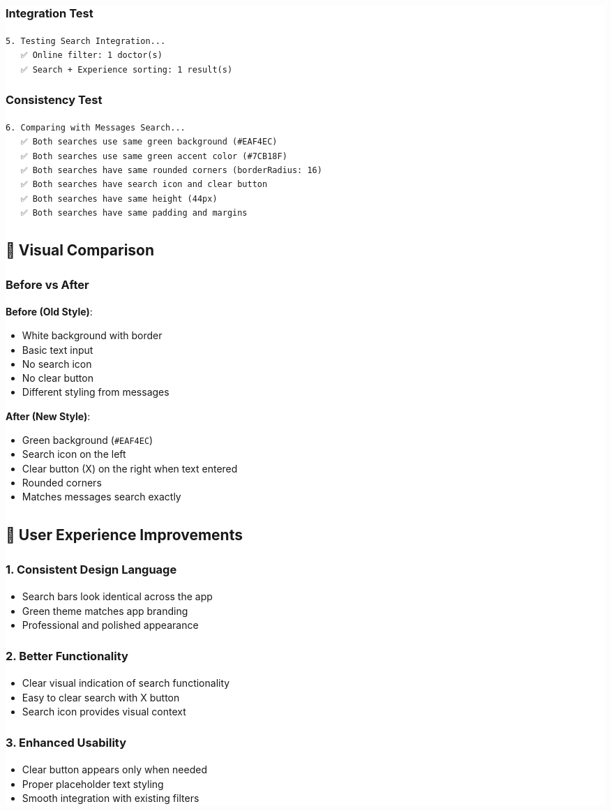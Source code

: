 ### Integration Test
```
5. Testing Search Integration...
   ✅ Online filter: 1 doctor(s)
   ✅ Search + Experience sorting: 1 result(s)
```

### Consistency Test
```
6. Comparing with Messages Search...
   ✅ Both searches use same green background (#EAF4EC)
   ✅ Both searches use same green accent color (#7CB18F)
   ✅ Both searches have same rounded corners (borderRadius: 16)
   ✅ Both searches have search icon and clear button
   ✅ Both searches have same height (44px)
   ✅ Both searches have same padding and margins
```

## 🎨 Visual Comparison

### Before vs After

**Before (Old Style)**:
- White background with border
- Basic text input
- No search icon
- No clear button
- Different styling from messages

**After (New Style)**:
- Green background (`#EAF4EC`)
- Search icon on the left
- Clear button (X) on the right when text entered
- Rounded corners
- Matches messages search exactly

## 📱 User Experience Improvements

### 1. **Consistent Design Language**
- Search bars look identical across the app
- Green theme matches app branding
- Professional and polished appearance

### 2. **Better Functionality**
- Clear visual indication of search functionality
- Easy to clear search with X button
- Search icon provides visual context

### 3. **Enhanced Usability**
- Clear button appears only when needed
- Proper placeholder text styling
- Smooth integration with existing filters
